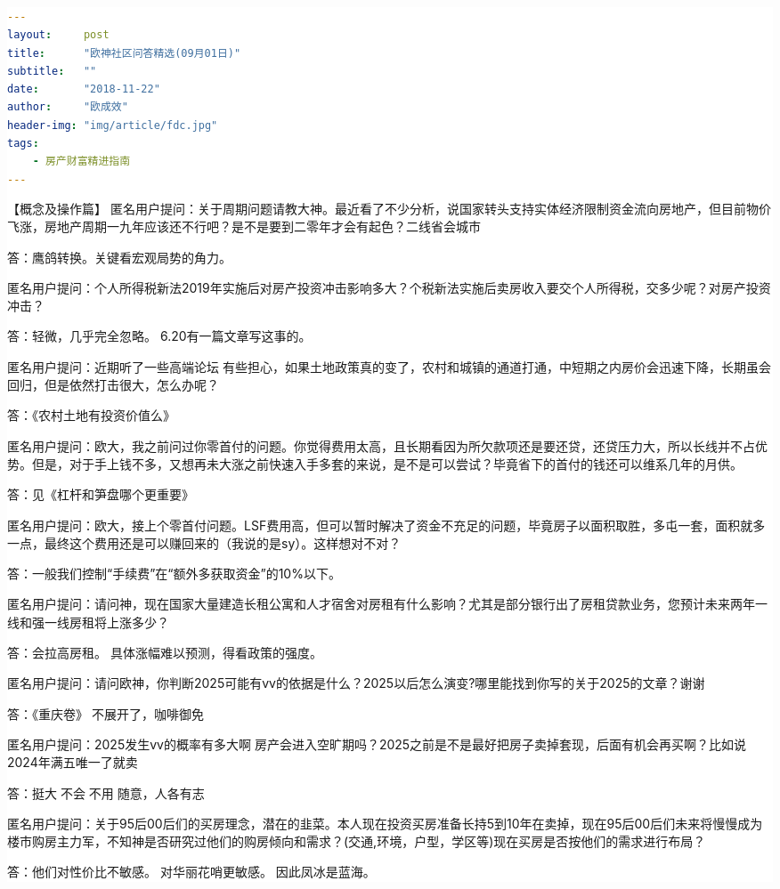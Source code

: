 ```yaml
---
layout:     post
title:      "欧神社区问答精选(09月01日)"
subtitle:   ""
date:       "2018-11-22"
author:     "欧成效"
header-img: "img/article/fdc.jpg"
tags:
    - 房产财富精进指南
---
```




【概念及操作篇】
匿名用户提问：关于周期问题请教大神。最近看了不少分析，说国家转头支持实体经济限制资金流向房地产，但目前物价飞涨，房地产周期一九年应该还不行吧？是不是要到二零年才会有起色？二线省会城市

答：鹰鸽转换。关键看宏观局势的角力。

匿名用户提问：个人所得税新法2019年实施后对房产投资冲击影响多大？个税新法实施后卖房收入要交个人所得税，交多少呢？对房产投资冲击？

答：轻微，几乎完全忽略。
6.20有一篇文章写这事的。

匿名用户提问：近期听了一些高端论坛 有些担心，如果土地政策真的变了，农村和城镇的通道打通，中短期之内房价会迅速下降，长期虽会回归，但是依然打击很大，怎么办呢？

答：《农村土地有投资价值么》

匿名用户提问：欧大，我之前问过你零首付的问题。你觉得费用太高，且长期看因为所欠款项还是要还贷，还贷压力大，所以长线并不占优势。但是，对于手上钱不多，又想再未大涨之前快速入手多套的来说，是不是可以尝试？毕竟省下的首付的钱还可以维系几年的月供。

答：见《杠杆和笋盘哪个更重要》

匿名用户提问：欧大，接上个零首付问题。LSF费用高，但可以暂时解决了资金不充足的问题，毕竟房子以面积取胜，多屯一套，面积就多一点，最终这个费用还是可以赚回来的（我说的是sy）。这样想对不对？

答：一般我们控制“手续费”在“额外多获取资金”的10%以下。

匿名用户提问：请问神，现在国家大量建造长租公寓和人才宿舍对房租有什么影响？尤其是部分银行出了房租贷款业务，您预计未来两年一线和强一线房租将上涨多少？

答：会拉高房租。
具体涨幅难以预测，得看政策的强度。

匿名用户提问：请问欧神，你判断2025可能有vv的依据是什么？2025以后怎么演变?哪里能找到你写的关于2025的文章？谢谢

答：《重庆卷》
不展开了，咖啡御免

匿名用户提问：2025发生vv的概率有多大啊 房产会进入空旷期吗？2025之前是不是最好把房子卖掉套现，后面有机会再买啊？比如说2024年满五唯一了就卖

答：挺大
不会
不用
随意，人各有志

匿名用户提问：关于95后00后们的买房理念，潜在的韭菜。本人现在投资买房准备长持5到10年在卖掉，现在95后00后们未来将慢慢成为楼市购房主力军，不知神是否研究过他们的购房倾向和需求？(交通,环境，户型，学区等)现在买房是否按他们的需求进行布局？

答：他们对性价比不敏感。
对华丽花哨更敏感。
因此凤冰是蓝海。
